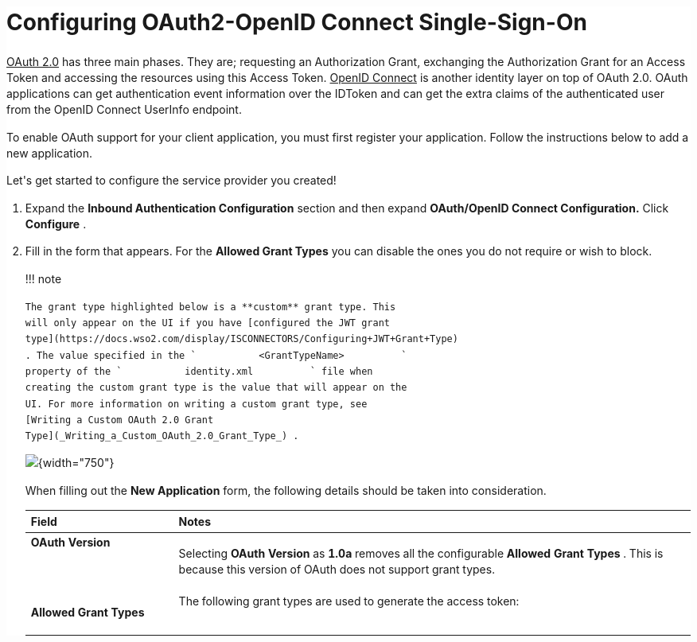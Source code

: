 # Configuring OAuth2-OpenID Connect Single-Sign-On

[OAuth 2.0](https://oauth.net/2/) has three main phases. They are;
requesting an Authorization Grant, exchanging the Authorization Grant
for an Access Token and accessing the resources using this Access Token.
[OpenID Connect](http://openid.net/connect/) is another identity layer
on top of OAuth 2.0. OAuth applications can get authentication event
information over the IDToken and can get the extra claims of the
authenticated user from the OpenID Connect UserInfo endpoint.  

To enable OAuth support for your client application, you must first
register your application. Follow the instructions below to add a new
application.  

Let's get started to configure the service provider you created!

1.  Expand the **Inbound Authentication Configuration** section and then
    expand **OAuth/OpenID Connect Configuration.** Click **Configure** .
2.  Fill in the form that appears. For the **Allowed Grant Types** you
    can disable the ones you do not require or wish to block.

    !!! note
    
        The grant type highlighted below is a **custom** grant type. This
        will only appear on the UI if you have [configured the JWT grant
        type](https://docs.wso2.com/display/ISCONNECTORS/Configuring+JWT+Grant+Type)
        . The value specified in the `           <GrantTypeName>          `
        property of the `           identity.xml          ` file when
        creating the custom grant type is the value that will appear on the
        UI. For more information on writing a custom grant type, see
        [Writing a Custom OAuth 2.0 Grant
        Type](_Writing_a_Custom_OAuth_2.0_Grant_Type_) .
    

    ![](attachments/103330833/112392519.png){width="750"}

    When filling out the **New Application** form, the following details
    should be taken into consideration.

    <table style="width:100%;">
    <colgroup>
    <col style="width: 22%" />
    <col style="width: 77%" />
    </colgroup>
    <thead>
    <tr class="header">
    <th>Field</th>
    <th>Notes</th>
    </tr>
    </thead>
    <tbody>
    <tr class="odd">
    <td><strong>OAuth Version</strong></td>
    <td><p>Selecting <strong>OAuth Version</strong> as <strong>1.0a</strong> removes all the configurable <strong>Allowed Grant Types</strong> . This is because this version of OAuth does not support grant types.</p></td>
    </tr>
    <tr class="even">
    <td><div class="content-wrapper">
    <p><strong>Allowed Grant Types</strong></p>
    </div></td>
    <td>The following grant types are used to generate the access token:
    <ul>